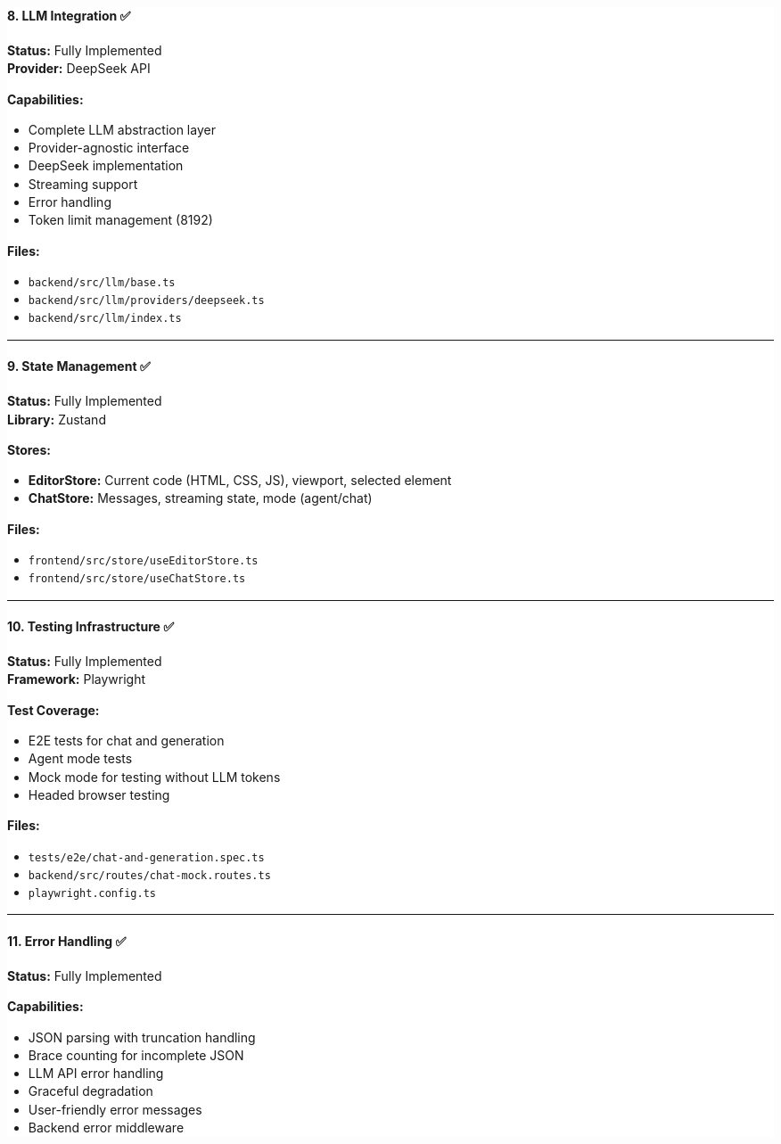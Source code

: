 #### 8. **LLM Integration** ✅
**Status:** Fully Implemented  
**Provider:** DeepSeek API

**Capabilities:**
- Complete LLM abstraction layer
- Provider-agnostic interface
- DeepSeek implementation
- Streaming support
- Error handling
- Token limit management (8192)

**Files:**
- `backend/src/llm/base.ts`
- `backend/src/llm/providers/deepseek.ts`
- `backend/src/llm/index.ts`

---

#### 9. **State Management** ✅
**Status:** Fully Implemented  
**Library:** Zustand

**Stores:**
- **EditorStore:** Current code (HTML, CSS, JS), viewport, selected element
- **ChatStore:** Messages, streaming state, mode (agent/chat)

**Files:**
- `frontend/src/store/useEditorStore.ts`
- `frontend/src/store/useChatStore.ts`

---

#### 10. **Testing Infrastructure** ✅
**Status:** Fully Implemented  
**Framework:** Playwright

**Test Coverage:**
- E2E tests for chat and generation
- Agent mode tests
- Mock mode for testing without LLM tokens
- Headed browser testing

**Files:**
- `tests/e2e/chat-and-generation.spec.ts`
- `backend/src/routes/chat-mock.routes.ts`
- `playwright.config.ts`

---

#### 11. **Error Handling** ✅
**Status:** Fully Implemented

**Capabilities:**
- JSON parsing with truncation handling
- Brace counting for incomplete JSON
- LLM API error handling
- Graceful degradation
- User-friendly error messages
- Backend error middleware
